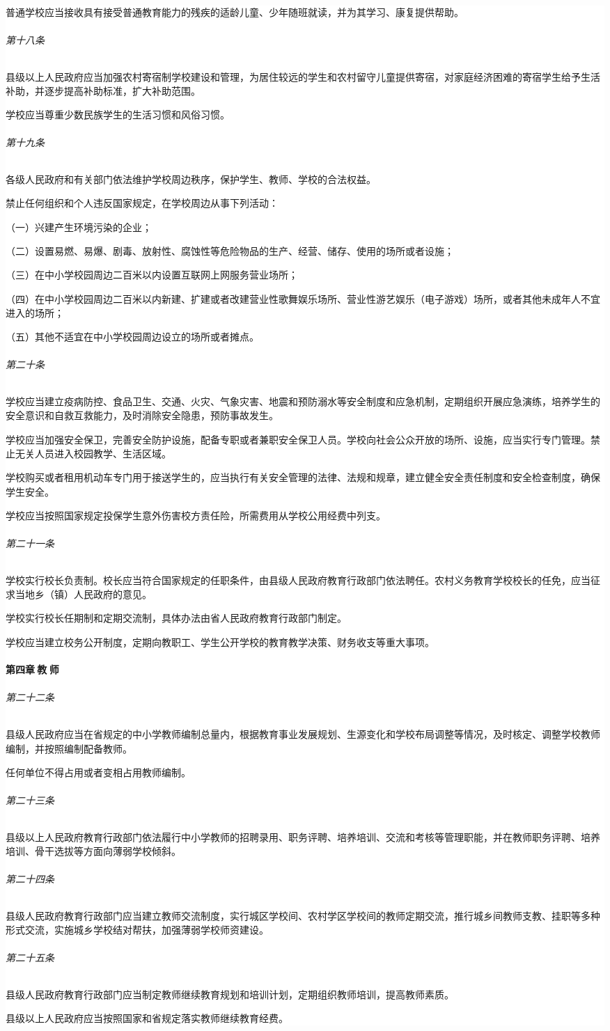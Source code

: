普通学校应当接收具有接受普通教育能力的残疾的适龄儿童、少年随班就读，并为其学习、康复提供帮助。

###### 第十八条

县级以上人民政府应当加强农村寄宿制学校建设和管理，为居住较远的学生和农村留守儿童提供寄宿，对家庭经济困难的寄宿学生给予生活补助，并逐步提高补助标准，扩大补助范围。

学校应当尊重少数民族学生的生活习惯和风俗习惯。

###### 第十九条

各级人民政府和有关部门依法维护学校周边秩序，保护学生、教师、学校的合法权益。

禁止任何组织和个人违反国家规定，在学校周边从事下列活动：

（一）兴建产生环境污染的企业；

（二）设置易燃、易爆、剧毒、放射性、腐蚀性等危险物品的生产、经营、储存、使用的场所或者设施；

（三）在中小学校园周边二百米以内设置互联网上网服务营业场所；

（四）在中小学校园周边二百米以内新建、扩建或者改建营业性歌舞娱乐场所、营业性游艺娱乐（电子游戏）场所，或者其他未成年人不宜进入的场所；

（五）其他不适宜在中小学校园周边设立的场所或者摊点。

###### 第二十条

学校应当建立疫病防控、食品卫生、交通、火灾、气象灾害、地震和预防溺水等安全制度和应急机制，定期组织开展应急演练，培养学生的安全意识和自救互救能力，及时消除安全隐患，预防事故发生。

学校应当加强安全保卫，完善安全防护设施，配备专职或者兼职安全保卫人员。学校向社会公众开放的场所、设施，应当实行专门管理。禁止无关人员进入校园教学、生活区域。

学校购买或者租用机动车专门用于接送学生的，应当执行有关安全管理的法律、法规和规章，建立健全安全责任制度和安全检查制度，确保学生安全。

学校应当按照国家规定投保学生意外伤害校方责任险，所需费用从学校公用经费中列支。

###### 第二十一条

学校实行校长负责制。校长应当符合国家规定的任职条件，由县级人民政府教育行政部门依法聘任。农村义务教育学校校长的任免，应当征求当地乡（镇）人民政府的意见。

学校实行校长任期制和定期交流制，具体办法由省人民政府教育行政部门制定。

学校应当建立校务公开制度，定期向教职工、学生公开学校的教育教学决策、财务收支等重大事项。

#### 第四章 教 师

###### 第二十二条

县级人民政府应当在省规定的中小学教师编制总量内，根据教育事业发展规划、生源变化和学校布局调整等情况，及时核定、调整学校教师编制，并按照编制配备教师。

任何单位不得占用或者变相占用教师编制。

###### 第二十三条

县级以上人民政府教育行政部门依法履行中小学教师的招聘录用、职务评聘、培养培训、交流和考核等管理职能，并在教师职务评聘、培养培训、骨干选拔等方面向薄弱学校倾斜。

###### 第二十四条

县级人民政府教育行政部门应当建立教师交流制度，实行城区学校间、农村学区学校间的教师定期交流，推行城乡间教师支教、挂职等多种形式交流，实施城乡学校结对帮扶，加强薄弱学校师资建设。

###### 第二十五条

县级人民政府教育行政部门应当制定教师继续教育规划和培训计划，定期组织教师培训，提高教师素质。

县级以上人民政府应当按照国家和省规定落实教师继续教育经费。
